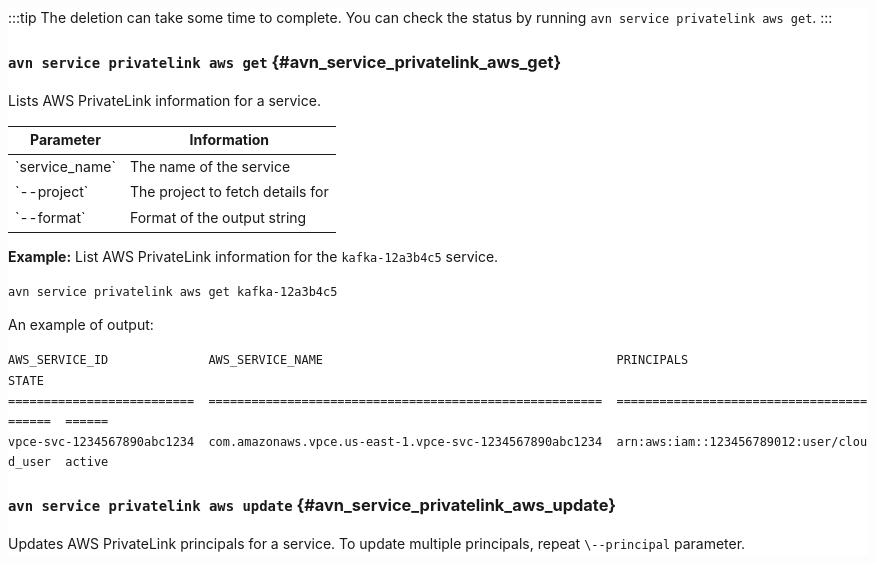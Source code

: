 :::tip
The deletion can take some time to complete. You can check the status by
running `avn service privatelink aws get`.
:::

### `avn service privatelink aws get` {#avn_service_privatelink_aws_get}

Lists AWS PrivateLink information for a service.

<table>
  <thead>
    <tr><th>Parameter</th><th>Information</th></tr>
  </thead>
  <tbody>
    <tr>
      <td>`service_name`</td>
      <td>The name of the service</td>
    </tr>
    <tr>
      <td>`--project`</td>
      <td>The project to fetch details for</td>
    </tr>
    <tr>
      <td>`--format`</td>
      <td>Format of the output string</td>
    </tr>
  </tbody>
</table>


**Example:** List AWS PrivateLink information for the `kafka-12a3b4c5`
service.

``` 
avn service privatelink aws get kafka-12a3b4c5
```

An example of output:

``` text
AWS_SERVICE_ID              AWS_SERVICE_NAME                                         PRINCIPALS                                 STATE 
==========================  =======================================================  =========================================  ======
vpce-svc-1234567890abc1234  com.amazonaws.vpce.us-east-1.vpce-svc-1234567890abc1234  arn:aws:iam::123456789012:user/cloud_user  active
```

### `avn service privatelink aws update` {#avn_service_privatelink_aws_update}

Updates AWS PrivateLink principals for a service. To update multiple
principals, repeat `\--principal` parameter.
